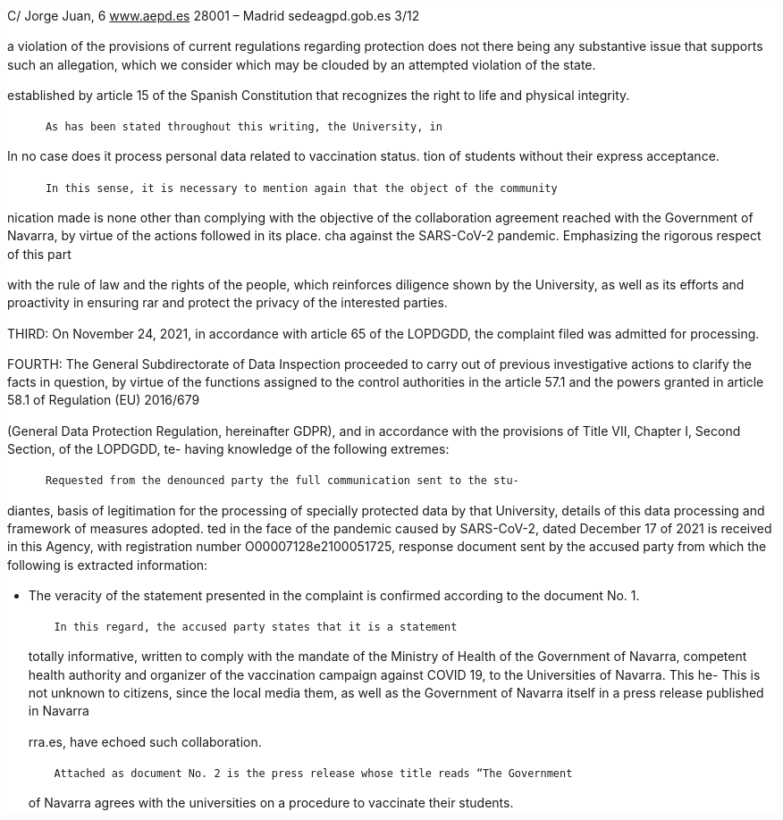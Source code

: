 C/ Jorge Juan, 6 www.aepd.es
28001 – Madrid sedeagpd.gob.es 3/12

  a violation of the provisions of current regulations regarding protection does not
  there being any substantive issue that supports such an allegation, which we consider
  which may be clouded by an attempted violation of the state.

  established by article 15 of the Spanish Constitution that recognizes the right to
  life and physical integrity.

          As has been stated throughout this writing, the University, in
  In no case does it process personal data related to vaccination status.
  tion of students without their express acceptance.

          In this sense, it is necessary to mention again that the object of the community
  nication made is none other than complying with the objective of the collaboration agreement
  reached with the Government of Navarra, by virtue of the actions followed in its place.
  cha against the SARS-CoV-2 pandemic. Emphasizing the rigorous respect of this part

  with the rule of law and the rights of the people, which reinforces diligence
  shown by the University, as well as its efforts and proactivity in ensuring
  rar and protect the privacy of the interested parties.

  THIRD: On November 24, 2021, in accordance with article 65 of
  the LOPDGDD, the complaint filed was admitted for processing.

  FOURTH: The General Subdirectorate of Data Inspection proceeded to carry out
  of previous investigative actions to clarify the facts in
  question, by virtue of the functions assigned to the control authorities in the article
  57.1 and the powers granted in article 58.1 of Regulation (EU) 2016/679

  (General Data Protection Regulation, hereinafter GDPR), and in accordance
  with the provisions of Title VII, Chapter I, Second Section, of the LOPDGDD, te-
  having knowledge of the following extremes:

          Requested from the denounced party the full communication sent to the stu-

  diantes, basis of legitimation for the processing of specially protected data
  by that University, details of this data processing and framework of measures adopted.
  ted in the face of the pandemic caused by SARS-CoV-2, dated December 17
  of 2021 is received in this Agency, with registration number O00007128e2100051725,
  response document sent by the accused party from which the following is extracted
  information:

- The veracity of the statement presented in the complaint is confirmed according to the document
  No. 1.

          In this regard, the accused party states that it is a statement

  totally informative, written to comply with the mandate of the Ministry of
  Health of the Government of Navarra, competent health authority and organizer of the
  vaccination campaign against COVID 19, to the Universities of Navarra. This he-
  This is not unknown to citizens, since the local media
  them, as well as the Government of Navarra itself in a press release published in Navarra

  rra.es, have echoed such collaboration.

          Attached as document No. 2 is the press release whose title reads “The Government
  of Navarra agrees with the universities on a procedure to vaccinate their students.
